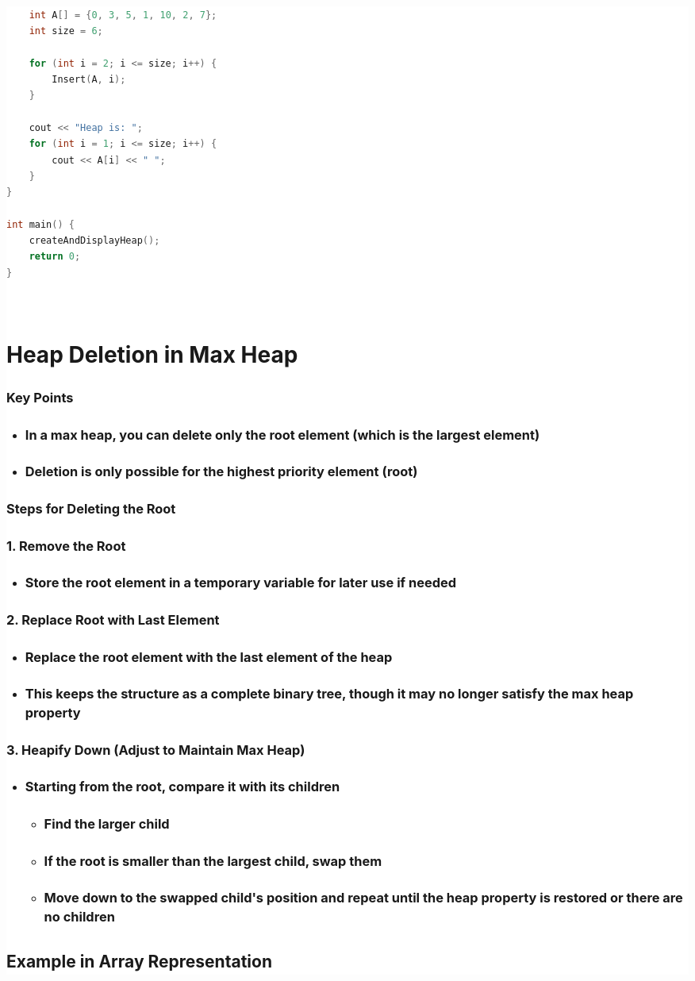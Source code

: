 ```c++
    int A[] = {0, 3, 5, 1, 10, 2, 7};
    int size = 6;

    for (int i = 2; i <= size; i++) {
        Insert(A, i);
    }

    cout << "Heap is: ";
    for (int i = 1; i <= size; i++) {
        cout << A[i] << " ";
    }
}

int main() {
    createAndDisplayHeap();
    return 0;
}
```
<br>

# Heap Deletion in Max Heap

### Key Points

- ### In a **max heap**, you can delete only the **root element** (which is the largest element)

- ### Deletion is only possible for the **highest priority element** (root)

### Steps for Deleting the Root

### 1. **Remove the Root**

- ### Store the root element in a temporary variable for later use if needed

### 2. **Replace Root with Last Element**

- ### Replace the root element with the last element of the heap

- ### This keeps the structure as a **complete binary tree**, though it may no longer satisfy the max heap property

### 3. **Heapify Down (Adjust to Maintain Max Heap)**

- ### Starting from the root, compare it with its children

  - ### **Find the larger child**

  - ### If the root is smaller than the largest child, **swap** them

  - ### Move down to the swapped child's position and **repeat** until the heap property is restored or there are no children

## Example in Array Representation
